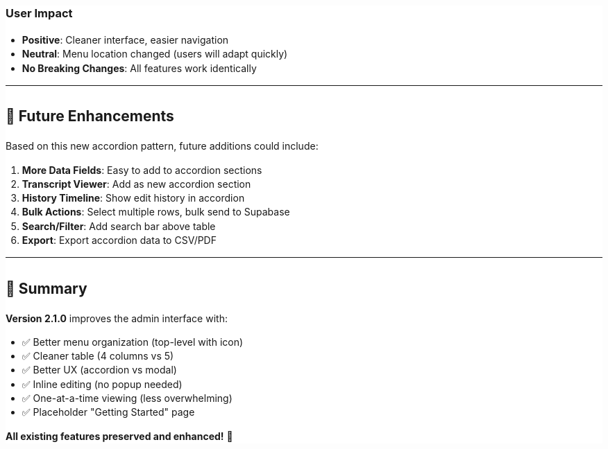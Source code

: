 ### User Impact
- **Positive**: Cleaner interface, easier navigation
- **Neutral**: Menu location changed (users will adapt quickly)
- **No Breaking Changes**: All features work identically

---

## 📝 Future Enhancements

Based on this new accordion pattern, future additions could include:

1. **More Data Fields**: Easy to add to accordion sections
2. **Transcript Viewer**: Add as new accordion section
3. **History Timeline**: Show edit history in accordion
4. **Bulk Actions**: Select multiple rows, bulk send to Supabase
5. **Search/Filter**: Add search bar above table
6. **Export**: Export accordion data to CSV/PDF

---

## 🎉 Summary

**Version 2.1.0** improves the admin interface with:
- ✅ Better menu organization (top-level with icon)
- ✅ Cleaner table (4 columns vs 5)
- ✅ Better UX (accordion vs modal)
- ✅ Inline editing (no popup needed)
- ✅ One-at-a-time viewing (less overwhelming)
- ✅ Placeholder "Getting Started" page

**All existing features preserved and enhanced!** 🚀
